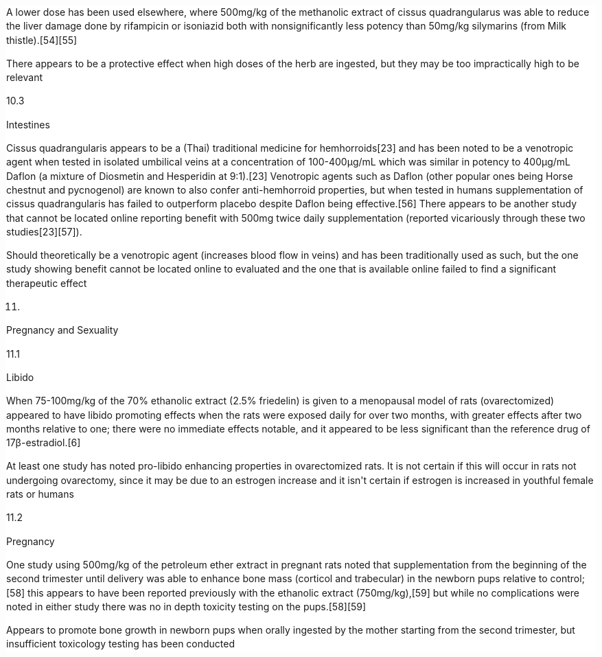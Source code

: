 A lower dose has been used elsewhere, where 500mg/kg of the methanolic extract of cissus quadrangularus was able to reduce the liver damage done by rifampicin or isoniazid both with nonsignificantly less potency than 50mg/kg silymarins (from Milk thistle).\[54]\[55]


There appears to be a protective effect when high doses of the herb are ingested, but they may be too impractically high to be relevant


10.3

Intestines

Cissus quadrangularis appears to be a (Thai) traditional medicine for hemhorroids\[23] and has been noted to be a venotropic agent when tested in isolated umbilical veins at a concentration of 100\-400µg/mL which was similar in potency to 400µg/mL Daflon (a mixture of Diosmetin and Hesperidin at 9:1\).\[23] Venotropic agents such as Daflon (other popular ones being Horse chestnut and pycnogenol) are known to also confer anti\-hemhorroid properties, but when tested in humans supplementation of cissus quadrangularis has failed to outperform placebo despite Daflon being effective.\[56] There appears to be another study that cannot be located online reporting benefit with 500mg twice daily supplementation (reported vicariously through these two studies\[23]\[57]).


Should theoretically be a venotropic agent (increases blood flow in veins) and has been traditionally used as such, but the one study showing benefit cannot be located online to evaluated and the one that is available online failed to find a significant therapeutic effect


11.

Pregnancy and Sexuality

11.1

Libido

When 75\-100mg/kg of the 70% ethanolic extract (2\.5% friedelin) is given to a menopausal model of rats (ovarectomized) appeared to have libido promoting effects when the rats were exposed daily for over two months, with greater effects after two months relative to one; there were no immediate effects notable, and it appeared to be less significant than the reference drug of 17β\-estradiol.\[6]


At least one study has noted pro\-libido enhancing properties in ovarectomized rats. It is not certain if this will occur in rats not undergoing ovarectomy, since it may be due to an estrogen increase and it isn't certain if estrogen is increased in youthful female rats or humans


11.2

Pregnancy

One study using 500mg/kg of the petroleum ether extract in pregnant rats noted that supplementation from the beginning of the second trimester until delivery was able to enhance bone mass (corticol and trabecular) in the newborn pups relative to control;\[58] this appears to have been reported previously with the ethanolic extract (750mg/kg),\[59] but while no complications were noted in either study there was no in depth toxicity testing on the pups.\[58]\[59]


Appears to promote bone growth in newborn pups when orally ingested by the mother starting from the second trimester, but insufficient toxicology testing has been conducted
